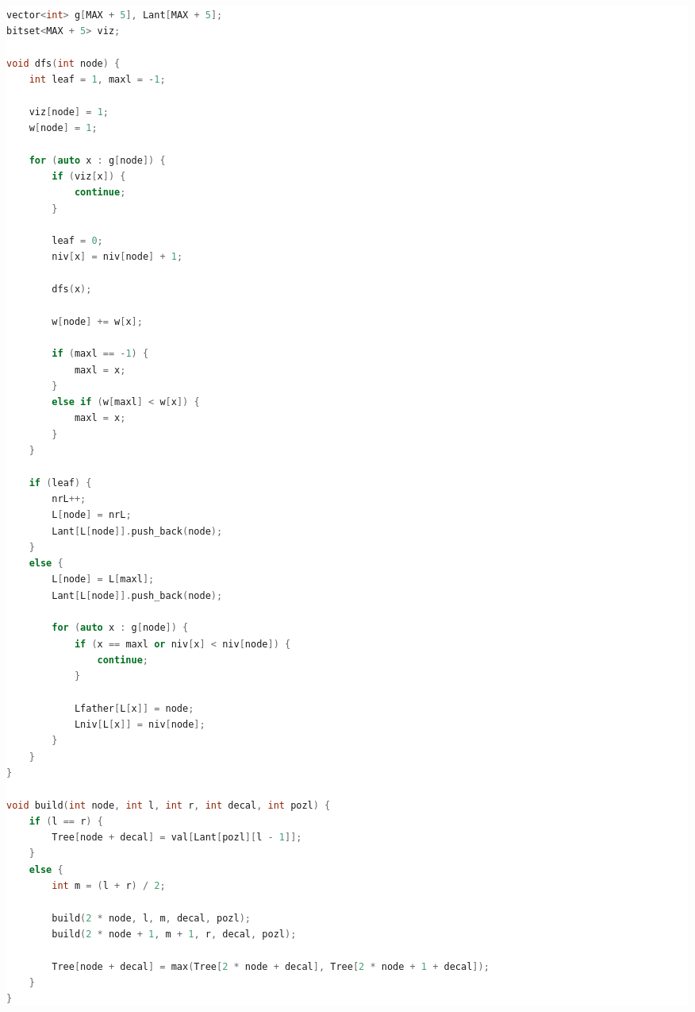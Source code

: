 ```cpp
vector<int> g[MAX + 5], Lant[MAX + 5];
bitset<MAX + 5> viz;

void dfs(int node) {
    int leaf = 1, maxl = -1;

    viz[node] = 1;
    w[node] = 1;
    
    for (auto x : g[node]) {
        if (viz[x]) {
            continue;
        }
            
        leaf = 0;
        niv[x] = niv[node] + 1;

        dfs(x);

        w[node] += w[x];

        if (maxl == -1) {
            maxl = x;
        }
        else if (w[maxl] < w[x]) {
            maxl = x;
        }
    }

    if (leaf) {
        nrL++;
        L[node] = nrL;
        Lant[L[node]].push_back(node);
    }
    else {
        L[node] = L[maxl];
        Lant[L[node]].push_back(node);

        for (auto x : g[node]) {
            if (x == maxl or niv[x] < niv[node]) {
                continue;
            }
                
            Lfather[L[x]] = node;
            Lniv[L[x]] = niv[node];
        }
    }
}

void build(int node, int l, int r, int decal, int pozl) {
    if (l == r) {
        Tree[node + decal] = val[Lant[pozl][l - 1]];
    }
    else {
        int m = (l + r) / 2;

        build(2 * node, l, m, decal, pozl);
        build(2 * node + 1, m + 1, r, decal, pozl);

        Tree[node + decal] = max(Tree[2 * node + decal], Tree[2 * node + 1 + decal]);
    }
}

```